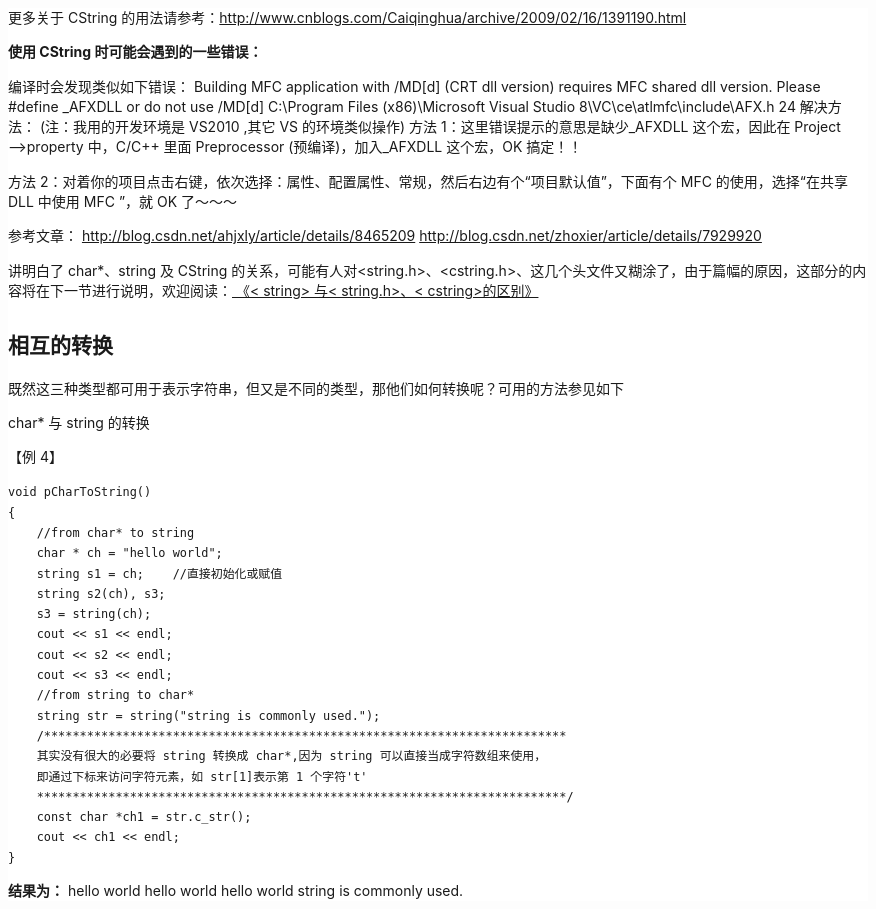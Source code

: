 更多关于 CString 的用法请参考：http://www.cnblogs.com/Caiqinghua/archive/2009/02/16/1391190.html

**使用 CString 时可能会遇到的一些错误：**  

编译时会发现类似如下错误：
    Building MFC application with /MD[d] (CRT dll version) requires MFC shared dll version. Please #define _AFXDLL or do not use /MD[d] C:\Program Files (x86)\Microsoft Visual Studio 8\VC\ce\atlmfc\include\AFX.h 24
解决方法：
(注：我用的开发环境是 VS2010 ,其它 VS 的环境类似操作)
方法 1：这里错误提示的意思是缺少_AFXDLL 这个宏，因此在 Project——>property 中，C/C++ 里面 Preprocessor (预编译)，加入_AFXDLL 这个宏，OK 搞定！！

方法 2：对着你的项目点击右键，依次选择：属性、配置属性、常规，然后右边有个“项目默认值”，下面有个 MFC 的使用，选择“在共享 DLL 中使用 MFC ”，就 OK 了～～～

参考文章： 
http://blog.csdn.net/ahjxly/article/details/8465209
http://blog.csdn.net/zhoxier/article/details/7929920

讲明白了  char*、string 及 CString 的关系，可能有人对<string.h>、<cstring.h>、<string>这几个头文件又糊涂了，由于篇幅的原因，这部分的内容将在下一节进行说明，欢迎阅读：[ 《< string> 与< string.h>、< cstring>的区别》 ](http://blog.csdn.net/luoweifu/article/details/20242307)

## 相互的转换

既然这三种类型都可用于表示字符串，但又是不同的类型，那他们如何转换呢？可用的方法参见如下

char* 与 string 的转换

【例 4】

```
void pCharToString()
{
    //from char* to string
    char * ch = "hello world";
    string s1 = ch;    //直接初始化或赋值
    string s2(ch), s3;
    s3 = string(ch);
    cout << s1 << endl;
    cout << s2 << endl;
    cout << s3 << endl;
    //from string to char*
    string str = string("string is commonly used.");
    /*************************************************************************
    其实没有很大的必要将 string 转换成 char*,因为 string 可以直接当成字符数组来使用，
    即通过下标来访问字符元素，如 str[1]表示第 1 个字符't'
    **************************************************************************/
    const char *ch1 = str.c_str();    
    cout << ch1 << endl;
}
```

**结果为：**
hello world
hello world
hello world
string is commonly used.
